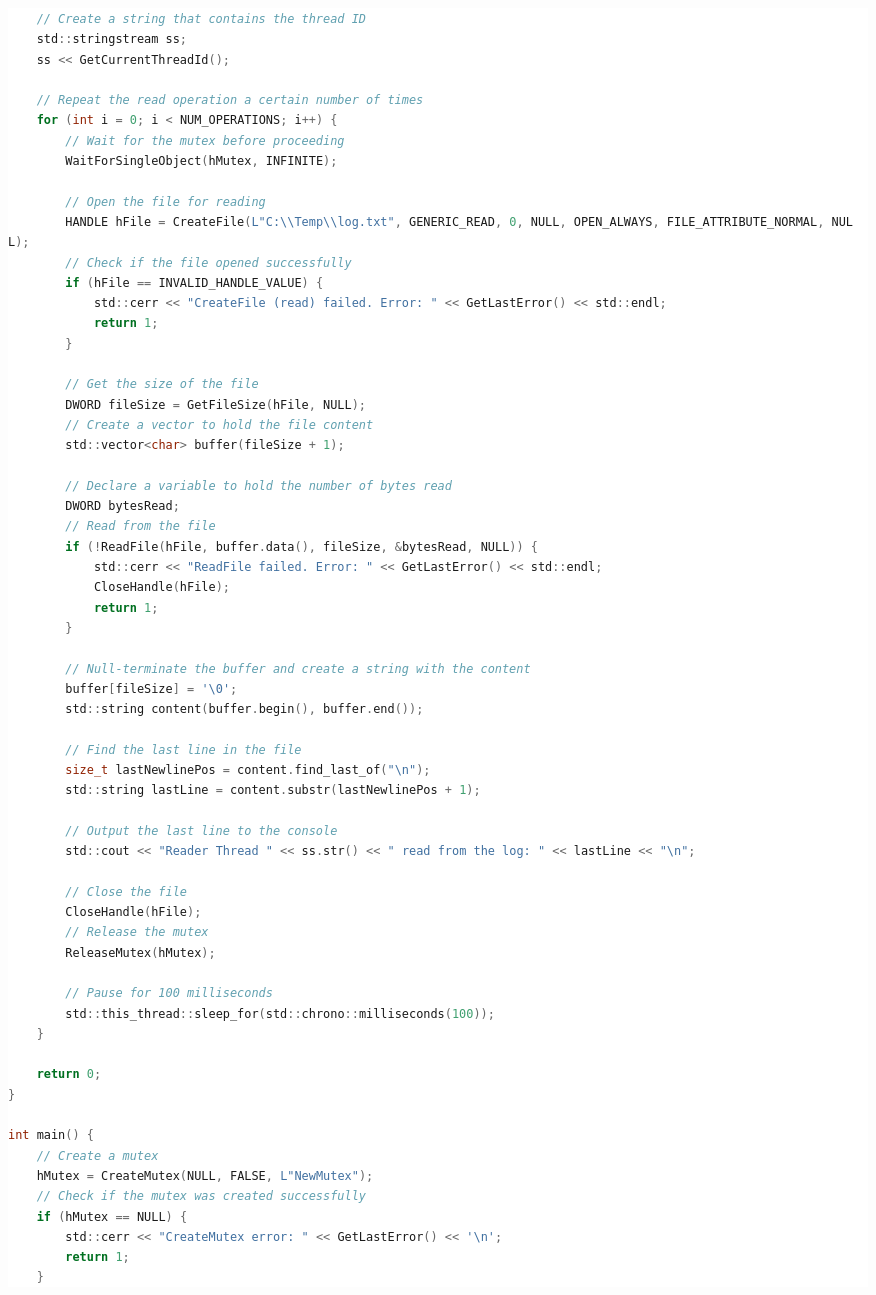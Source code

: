 ```c
    // Create a string that contains the thread ID
    std::stringstream ss;
    ss << GetCurrentThreadId();

    // Repeat the read operation a certain number of times
    for (int i = 0; i < NUM_OPERATIONS; i++) {
        // Wait for the mutex before proceeding
        WaitForSingleObject(hMutex, INFINITE);

        // Open the file for reading
        HANDLE hFile = CreateFile(L"C:\\Temp\\log.txt", GENERIC_READ, 0, NULL, OPEN_ALWAYS, FILE_ATTRIBUTE_NORMAL, NULL);
        // Check if the file opened successfully
        if (hFile == INVALID_HANDLE_VALUE) {
            std::cerr << "CreateFile (read) failed. Error: " << GetLastError() << std::endl;
            return 1;
        }

        // Get the size of the file
        DWORD fileSize = GetFileSize(hFile, NULL);
        // Create a vector to hold the file content
        std::vector<char> buffer(fileSize + 1);

        // Declare a variable to hold the number of bytes read
        DWORD bytesRead;
        // Read from the file
        if (!ReadFile(hFile, buffer.data(), fileSize, &bytesRead, NULL)) {
            std::cerr << "ReadFile failed. Error: " << GetLastError() << std::endl;
            CloseHandle(hFile);
            return 1;
        }

        // Null-terminate the buffer and create a string with the content
        buffer[fileSize] = '\0';
        std::string content(buffer.begin(), buffer.end());

        // Find the last line in the file
        size_t lastNewlinePos = content.find_last_of("\n");
        std::string lastLine = content.substr(lastNewlinePos + 1);

        // Output the last line to the console
        std::cout << "Reader Thread " << ss.str() << " read from the log: " << lastLine << "\n";

        // Close the file
        CloseHandle(hFile);
        // Release the mutex
        ReleaseMutex(hMutex);

        // Pause for 100 milliseconds
        std::this_thread::sleep_for(std::chrono::milliseconds(100));
    }

    return 0;
}

int main() {
    // Create a mutex
    hMutex = CreateMutex(NULL, FALSE, L"NewMutex");
    // Check if the mutex was created successfully
    if (hMutex == NULL) {
        std::cerr << "CreateMutex error: " << GetLastError() << '\n';
        return 1;
    }
```